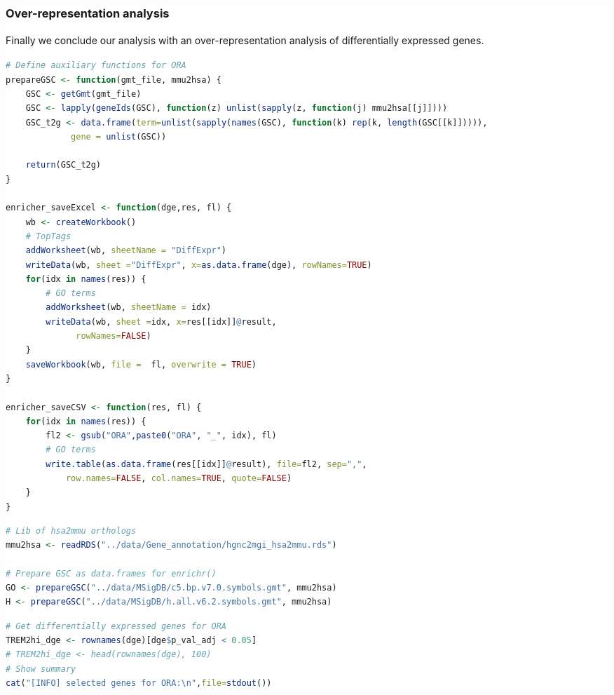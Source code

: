 ### Over-representation analysis

Finally we conclude our analysis with an over-representation analysis of
differentially expressed genes.

``` r
# Define auxiliary functions for ORA
prepareGSC <- function(gmt_file, mmu2hsa) {
    GSC <- getGmt(gmt_file)
    GSC <- lapply(geneIds(GSC), function(z) unlist(sapply(z, function(j) mmu2hsa[[j]])))
    GSC_t2g <- data.frame(term=unlist(sapply(names(GSC), function(k) rep(k, length(GSC[[k]])))),
             gene = unlist(GSC))

    return(GSC_t2g)
}

enricher_saveExcel <- function(dge,res, fl) {
    wb <- createWorkbook()
    # TopTags
    addWorksheet(wb, sheetName = "DiffExpr")
    writeData(wb, sheet ="DiffExpr", x=as.data.frame(dge), rowNames=TRUE)
    for(idx in names(res)) {
        # GO terms
        addWorksheet(wb, sheetName = idx)
        writeData(wb, sheet =idx, x=res[[idx]]@result, 
              rowNames=FALSE)
    }
    saveWorkbook(wb, file =  fl, overwrite = TRUE)
}

enricher_saveCSV <- function(res, fl) {
    for(idx in names(res)) {
        fl2 <- gsub("ORA",paste0("ORA", "_", idx), fl)
        # GO terms
        write.table(as.data.frame(res[[idx]]@result), file=fl2, sep=",", 
            row.names=FALSE, col.names=TRUE, quote=FALSE)
    }
}
```

``` r
# Lib of hsa2mmu orthologs
mmu2hsa <- readRDS("../data/Gene_annotation/hgnc2mgi_hsa2mmu.rds")

# Prepare GSC as data.frames for enrichr()
GO <- prepareGSC("../data/MSigDB/c5.bp.v7.0.symbols.gmt", mmu2hsa)
H <- prepareGSC("../data/MSigDB/h.all.v6.2.symbols.gmt", mmu2hsa)
```

``` r
# Get differentially expressed genes for ORA
TREM2hi_dge <- rownames(dge)[dge$p_val_adj < 0.05]
# TREM2hi_dge <- head(rownames(dge), 100)
# Show summary
cat("[INFO] selected genes for ORA:\n",file=stdout())
```

